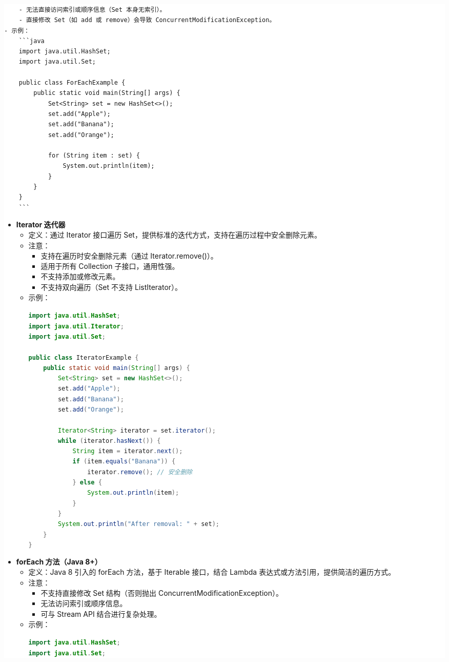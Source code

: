 		- 无法直接访问索引或顺序信息（Set 本身无索引）。
		- 直接修改 Set（如 add 或 remove）会导致 ConcurrentModificationException。
	- 示例：
		```java
		import java.util.HashSet;
		import java.util.Set;
		
		public class ForEachExample {
		    public static void main(String[] args) {
		        Set<String> set = new HashSet<>();
		        set.add("Apple");
		        set.add("Banana");
		        set.add("Orange");
		
		        for (String item : set) {
		            System.out.println(item);
		        }
		    }
		}
		```
-  **Iterator 迭代器**
	- 定义：通过 Iterator 接口遍历 Set，提供标准的迭代方式，支持在遍历过程中安全删除元素。
	- 注意：
		- 支持在遍历时安全删除元素（通过 Iterator.remove()）。
		- 适用于所有 Collection 子接口，通用性强。
		- 不支持添加或修改元素。
		- 不支持双向遍历（Set 不支持 ListIterator）。
	- 示例：
		```java
		import java.util.HashSet;
		import java.util.Iterator;
		import java.util.Set;
		
		public class IteratorExample {
		    public static void main(String[] args) {
		        Set<String> set = new HashSet<>();
		        set.add("Apple");
		        set.add("Banana");
		        set.add("Orange");
		
		        Iterator<String> iterator = set.iterator();
		        while (iterator.hasNext()) {
		            String item = iterator.next();
		            if (item.equals("Banana")) {
		                iterator.remove(); // 安全删除
		            } else {
		                System.out.println(item);
		            }
		        }
		        System.out.println("After removal: " + set);
		    }
		}
		```
-  **forEach 方法（Java 8+）**
	- 定义：Java 8 引入的 forEach 方法，基于 Iterable 接口，结合 Lambda 表达式或方法引用，提供简洁的遍历方式。
	- 注意：
		- 不支持直接修改 Set 结构（否则抛出 ConcurrentModificationException）。
		- 无法访问索引或顺序信息。
		- 可与 Stream API 结合进行复杂处理。
	- 示例：
		```java
		import java.util.HashSet;
		import java.util.Set;
		